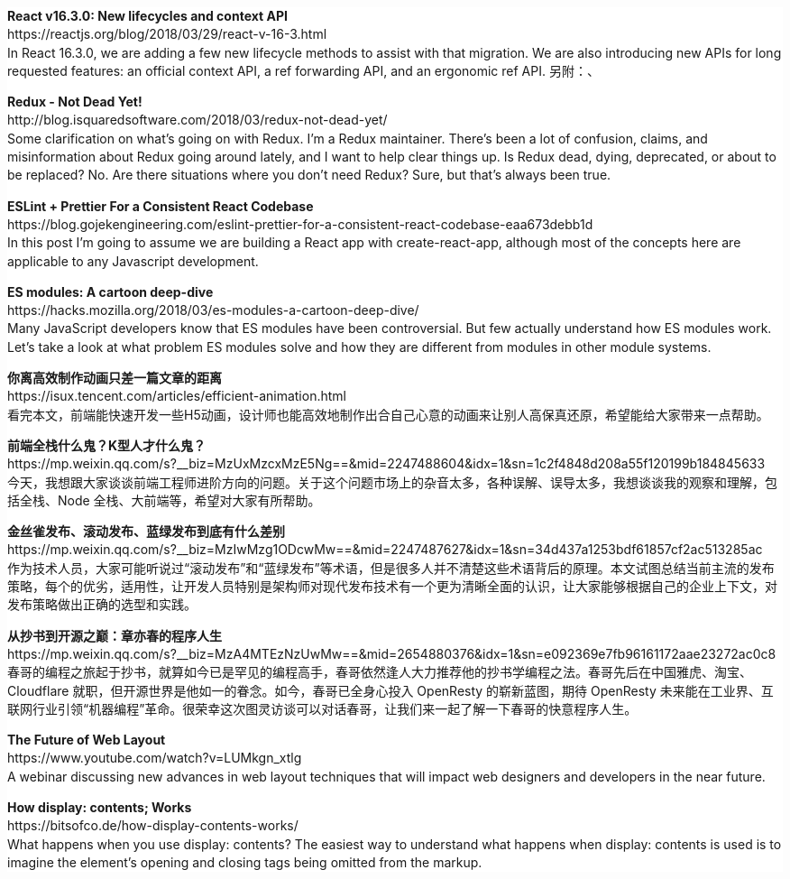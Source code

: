 <p><strong>React v16.3.0: New lifecycles and context API</strong><br />
https://reactjs.org/blog/2018/03/29/react-v-16-3.html<br />
In React 16.3.0, we are adding a few new lifecycle methods to assist with that migration. We are also introducing new APIs for long requested features: an official context API, a ref forwarding API, and an ergonomic ref API. 另附：、</p>

<p><strong>Redux - Not Dead Yet!</strong><br />
http://blog.isquaredsoftware.com/2018/03/redux-not-dead-yet/<br />
Some clarification on what’s going on with Redux. I’m a Redux maintainer. There’s been a lot of confusion, claims, and misinformation about Redux going around lately, and I want to help clear things up. Is Redux dead, dying, deprecated, or about to be replaced? No. Are there situations where you don’t need Redux? Sure, but that’s always been true.</p>

<p><strong>ESLint + Prettier For a Consistent React Codebase</strong><br />
https://blog.gojekengineering.com/eslint-prettier-for-a-consistent-react-codebase-eaa673debb1d<br />
In this post I’m going to assume we are building a React app with create-react-app, although most of the concepts here are applicable to any Javascript development.</p>

<p><strong>ES modules: A cartoon deep-dive</strong><br />
https://hacks.mozilla.org/2018/03/es-modules-a-cartoon-deep-dive/<br />
Many JavaScript developers know that ES modules have been controversial. But few actually understand how ES modules work. Let’s take a look at what problem ES modules solve and how they are different from modules in other module systems.</p>

<p><strong>你离高效制作动画只差一篇文章的距离</strong><br />
https://isux.tencent.com/articles/efficient-animation.html<br />
看完本文，前端能快速开发一些H5动画，设计师也能高效地制作出合自己心意的动画来让别人高保真还原，希望能给大家带来一点帮助。</p>

<p><strong>前端全栈什么鬼？K型人才什么鬼？</strong><br />
https://mp.weixin.qq.com/s?__biz=MzUxMzcxMzE5Ng==&amp;mid=2247488604&amp;idx=1&amp;sn=1c2f4848d208a55f120199b184845633<br />
今天，我想跟大家谈谈前端工程师进阶方向的问题。关于这个问题市场上的杂音太多，各种误解、误导太多，我想谈谈我的观察和理解，包括全栈、Node 全栈、大前端等，希望对大家有所帮助。</p>

<p><strong>金丝雀发布、滚动发布、蓝绿发布到底有什么差别</strong><br />
https://mp.weixin.qq.com/s?__biz=MzIwMzg1ODcwMw==&amp;mid=2247487627&amp;idx=1&amp;sn=34d437a1253bdf61857cf2ac513285ac<br />
作为技术人员，大家可能听说过“滚动发布”和“蓝绿发布”等术语，但是很多人并不清楚这些术语背后的原理。本文试图总结当前主流的发布策略，每个的优劣，适用性，让开发人员特别是架构师对现代发布技术有一个更为清晰全面的认识，让大家能够根据自己的企业上下文，对发布策略做出正确的选型和实践。</p>

<p><strong>从抄书到开源之巅：章亦春的程序人生</strong><br />
https://mp.weixin.qq.com/s?__biz=MzA4MTEzNzUwMw==&amp;mid=2654880376&amp;idx=1&amp;sn=e092369e7fb96161172aae23272ac0c8<br />
春哥的编程之旅起于抄书，就算如今已是罕见的编程高手，春哥依然逢人大力推荐他的抄书学编程之法。春哥先后在中国雅虎、淘宝、Cloudflare 就职，但开源世界是他如一的眷念。如今，春哥已全身心投入 OpenResty 的崭新蓝图，期待 OpenResty 未来能在工业界、互联网行业引领“机器编程”革命。很荣幸这次图灵访谈可以对话春哥，让我们来一起了解一下春哥的快意程序人生。</p>

<p><strong>The Future of Web Layout</strong><br />
https://www.youtube.com/watch?v=LUMkgn_xtlg<br />
A webinar discussing new advances in web layout techniques that will impact web designers and developers in the near future.</p>

<p><strong>How display: contents; Works</strong><br />
https://bitsofco.de/how-display-contents-works/<br />
What happens when you use display: contents? The easiest way to understand what happens when display: contents is used is to imagine the element’s opening and closing tags being omitted from the markup.</p>
